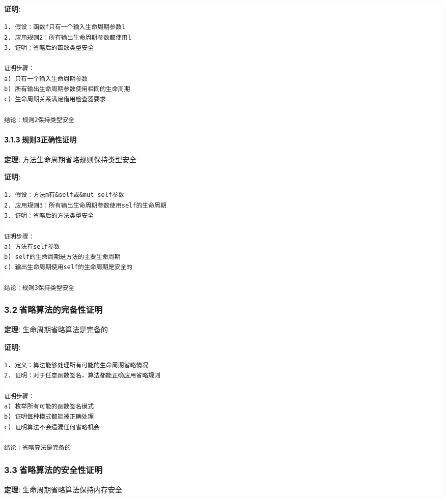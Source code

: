 **证明**:

```text
1. 假设：函数f只有一个输入生命周期参数l
2. 应用规则2：所有输出生命周期参数都使用l
3. 证明：省略后的函数类型安全

证明步骤：
a) 只有一个输入生命周期参数
b) 所有输出生命周期参数使用相同的生命周期
c) 生命周期关系满足借用检查器要求

结论：规则2保持类型安全
```

#### 3.1.3 规则3正确性证明

**定理**: 方法生命周期省略规则保持类型安全

**证明**:

```text
1. 假设：方法m有&self或&mut self参数
2. 应用规则3：所有输出生命周期参数使用self的生命周期
3. 证明：省略后的方法类型安全

证明步骤：
a) 方法有self参数
b) self的生命周期是方法的主要生命周期
c) 输出生命周期使用self的生命周期是安全的

结论：规则3保持类型安全
```

### 3.2 省略算法的完备性证明

**定理**: 生命周期省略算法是完备的

**证明**:

```text
1. 定义：算法能够处理所有可能的生命周期省略情况
2. 证明：对于任意函数签名，算法都能正确应用省略规则

证明步骤：
a) 枚举所有可能的函数签名模式
b) 证明每种模式都能被正确处理
c) 证明算法不会遗漏任何省略机会

结论：省略算法是完备的
```

### 3.3 省略算法的安全性证明

**定理**: 生命周期省略算法保持内存安全
